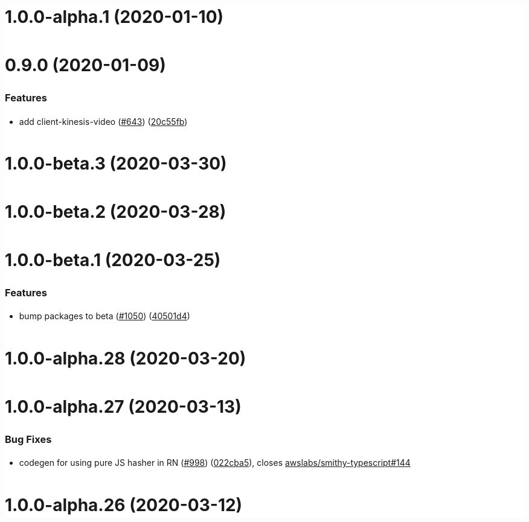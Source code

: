 # 1.0.0-alpha.1 (2020-01-10)



# 0.9.0 (2020-01-09)


### Features

* add client-kinesis-video ([#643](https://github.com/aws/aws-sdk-js-v3/issues/643)) ([20c55fb](https://github.com/aws/aws-sdk-js-v3/commit/20c55fb045119f9a9af10cdf3ab1b6b330670c89))





# 1.0.0-beta.3 (2020-03-30)



# 1.0.0-beta.2 (2020-03-28)



# 1.0.0-beta.1 (2020-03-25)


### Features

* bump packages to beta ([#1050](https://github.com/aws/aws-sdk-js-v3/issues/1050)) ([40501d4](https://github.com/aws/aws-sdk-js-v3/commit/40501d4394d04bc1bc91c10136fa48b1d3a67d8f))



# 1.0.0-alpha.28 (2020-03-20)



# 1.0.0-alpha.27 (2020-03-13)


### Bug Fixes

* codegen for using pure JS hasher in RN ([#998](https://github.com/aws/aws-sdk-js-v3/issues/998)) ([022cba5](https://github.com/aws/aws-sdk-js-v3/commit/022cba59168998bea8a263687395d27eae375d30)), closes [awslabs/smithy-typescript#144](https://github.com/awslabs/smithy-typescript/issues/144)



# 1.0.0-alpha.26 (2020-03-12)
